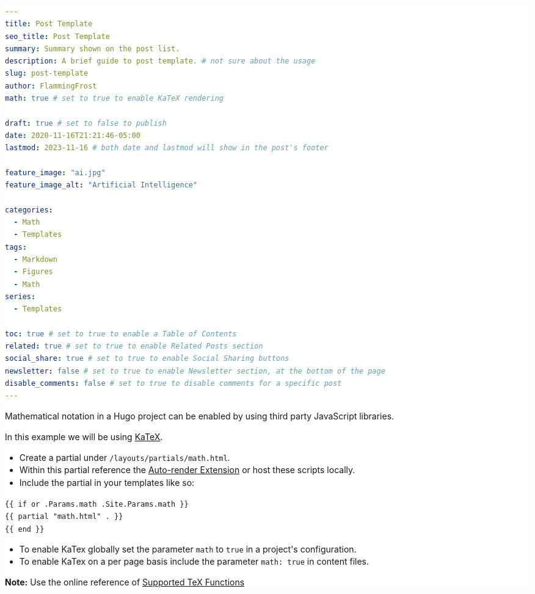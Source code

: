 ```yaml
---
title: Post Template
seo_title: Post Template
summary: Summary shown on the post list.
description: A brief guide to post template. # not sure about the usage
slug: post-template
author: FlammingFrost
math: true # set to true to enable KaTeX rendering

draft: true # set to false to publish
date: 2020-11-16T21:21:46-05:00
lastmod: 2023-11-16 # both date and lastmod will show in the post's footer

feature_image: "ai.jpg"
feature_image_alt: "Artificial Intelligence"

categories:
  - Math
  - Templates
tags:
  - Markdown
  - Figures
  - Math
series: 
  - Templates

toc: true # set to true to enable a Table of Contents
related: true # set to true to enable Related Posts section
social_share: true # set to true to enable Social Sharing buttons
newsletter: false # set to true to enable Newsletter section, at the bottom of the page
disable_comments: false # set to true to disable comments for a specific post
---
```


Mathematical notation in a Hugo project can be enabled by using third party JavaScript libraries.

In this example we will be using [KaTeX](https://katex.org/).

- Create a partial under `/layouts/partials/math.html`.
- Within this partial reference the [Auto-render Extension](https://katex.org/docs/autorender.html) or host these scripts locally.
- Include the partial in your templates like so:  

```go-html-template
{{ if or .Params.math .Site.Params.math }}
{{ partial "math.html" . }}
{{ end }}
```

- To enable KaTex globally set the parameter `math` to `true` in a project's configuration.
- To enable KaTex on a per page basis include the parameter `math: true` in content files.

**Note:** Use the online reference of [Supported TeX Functions](https://katex.org/docs/supported.html)
